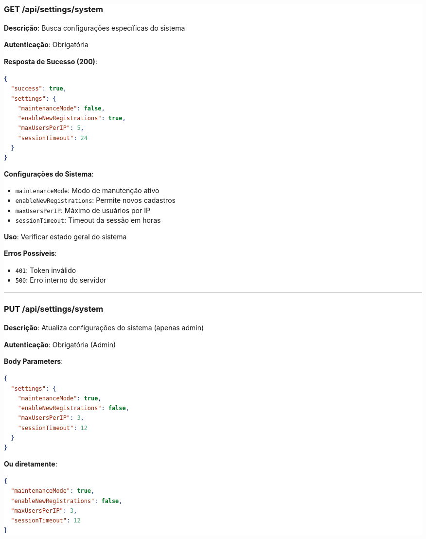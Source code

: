 ### GET /api/settings/system
**Descrição**: Busca configurações específicas do sistema

**Autenticação**: Obrigatória

**Resposta de Sucesso (200)**:
```json
{
  "success": true,
  "settings": {
    "maintenanceMode": false,
    "enableNewRegistrations": true,
    "maxUsersPerIP": 5,
    "sessionTimeout": 24
  }
}
```

**Configurações do Sistema**:
- `maintenanceMode`: Modo de manutenção ativo
- `enableNewRegistrations`: Permite novos cadastros
- `maxUsersPerIP`: Máximo de usuários por IP
- `sessionTimeout`: Timeout da sessão em horas

**Uso**: Verificar estado geral do sistema

**Erros Possíveis**:
- `401`: Token inválido
- `500`: Erro interno do servidor

---

### PUT /api/settings/system
**Descrição**: Atualiza configurações do sistema (apenas admin)

**Autenticação**: Obrigatória (Admin)

**Body Parameters**:
```json
{
  "settings": {
    "maintenanceMode": true,
    "enableNewRegistrations": false,
    "maxUsersPerIP": 3,
    "sessionTimeout": 12
  }
}
```

**Ou diretamente**:
```json
{
  "maintenanceMode": true,
  "enableNewRegistrations": false,
  "maxUsersPerIP": 3,
  "sessionTimeout": 12
}
```
